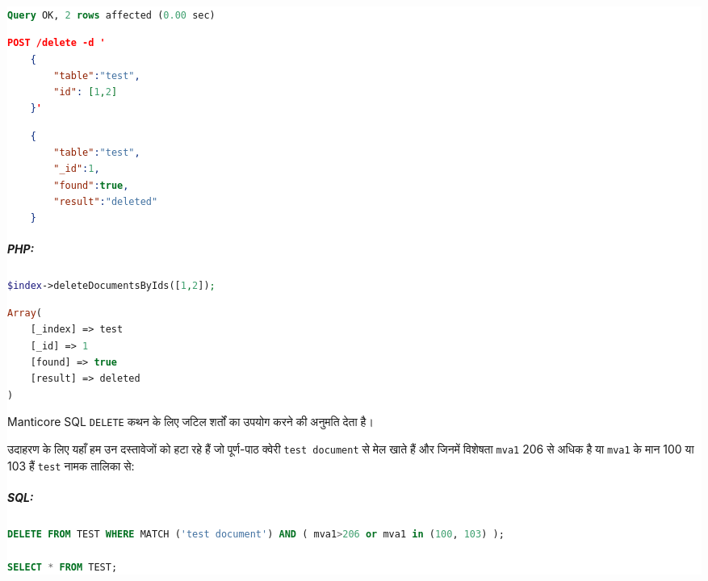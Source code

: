 

```sql
Query OK, 2 rows affected (0.00 sec)
```



``` json
POST /delete -d '
    {
        "table":"test",
        "id": [1,2]
    }'
```



``` json
    {
        "table":"test",
        "_id":1,
        "found":true,
        "result":"deleted"      
    }
```    


##### PHP:



```php
$index->deleteDocumentsByIds([1,2]);
```



``` php
Array(
    [_index] => test
    [_id] => 1
    [found] => true
    [result] => deleted
)
```




Manticore SQL `DELETE` कथन के लिए जटिल शर्तों का उपयोग करने की अनुमति देता है।

उदाहरण के लिए यहाँ हम उन दस्तावेजों को हटा रहे हैं जो पूर्ण-पाठ क्वेरी `test document` से मेल खाते हैं और जिनमें विशेषता `mva1` 206 से अधिक है या `mva1` के मान 100 या 103 हैं `test` नामक तालिका से:



##### SQL:



```sql
DELETE FROM TEST WHERE MATCH ('test document') AND ( mva1>206 or mva1 in (100, 103) );

SELECT * FROM TEST;
```
